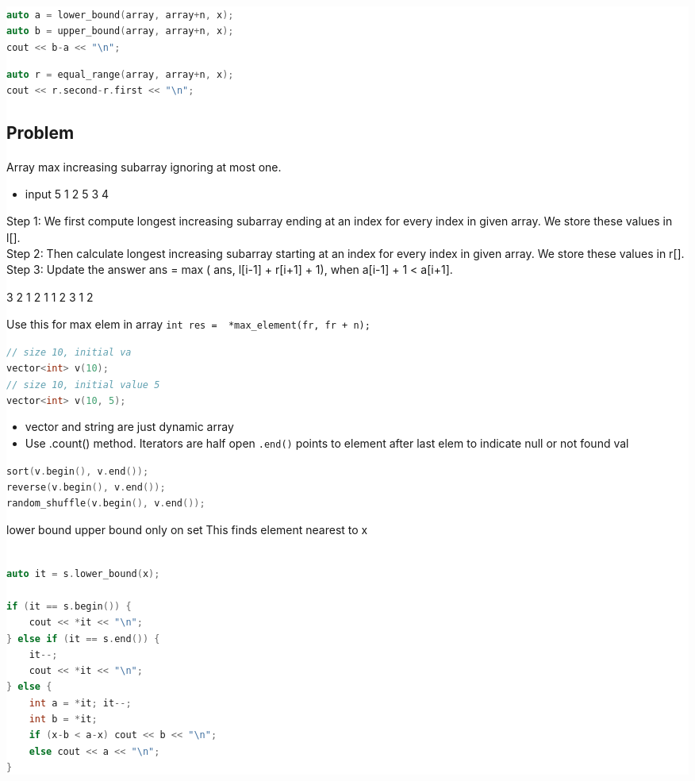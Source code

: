 ```c++
auto a = lower_bound(array, array+n, x);
auto b = upper_bound(array, array+n, x);
cout << b-a << "\n";
```

```c++
auto r = equal_range(array, array+n, x);
cout << r.second-r.first << "\n";
```

## Problem 
Array max increasing subarray ignoring at most one.

- input
5
1 2 5 3 4

Step 1: We first compute longest increasing subarray ending at an index for every index in given array. We store these values in l[].  
Step 2: Then calculate longest increasing subarray starting at an index for every index in given array. We store these values in r[].  
Step 3: Update the answer ans = max ( ans, l[i-1] + r[i+1] + 1), when a[i-1] + 1 < a[i+1].

3 2 1 2 1
1 2 3 1 2

Use this for max elem in array  `int res =  *max_element(fr, fr + n);`

```c++
// size 10, initial va
vector<int> v(10);
// size 10, initial value 5
vector<int> v(10, 5);
```

- vector and string are just dynamic array
- Use .count() method.
Iterators are half open
`.end()` points to element after last elem to indicate null or not found val

```c++
sort(v.begin(), v.end());
reverse(v.begin(), v.end());
random_shuffle(v.begin(), v.end());
```

lower bound upper bound only on set
This finds element nearest to x

```c++

auto it = s.lower_bound(x);

if (it == s.begin()) {
	cout << *it << "\n";
} else if (it == s.end()) {
	it--;
	cout << *it << "\n";
} else {
	int a = *it; it--;
	int b = *it;
	if (x-b < a-x) cout << b << "\n";
	else cout << a << "\n";
}

```
